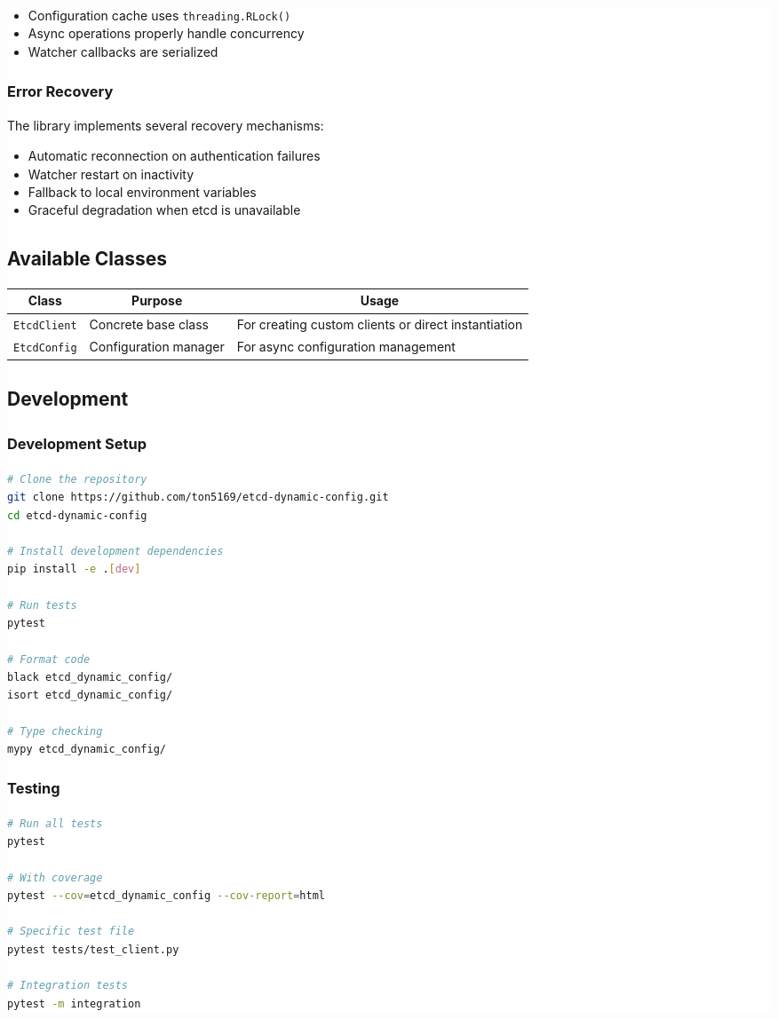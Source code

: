 - Configuration cache uses `threading.RLock()`
- Async operations properly handle concurrency
- Watcher callbacks are serialized

### Error Recovery

The library implements several recovery mechanisms:

- Automatic reconnection on authentication failures
- Watcher restart on inactivity
- Fallback to local environment variables
- Graceful degradation when etcd is unavailable

## Available Classes

| Class | Purpose | Usage |
|-------|---------|-------|
| `EtcdClient` | Concrete base class | For creating custom clients or direct instantiation |
| `EtcdConfig` | Configuration manager | For async configuration management |

## Development

### Development Setup

```bash
# Clone the repository
git clone https://github.com/ton5169/etcd-dynamic-config.git
cd etcd-dynamic-config

# Install development dependencies
pip install -e .[dev]

# Run tests
pytest

# Format code
black etcd_dynamic_config/
isort etcd_dynamic_config/

# Type checking
mypy etcd_dynamic_config/
```

### Testing

```bash
# Run all tests
pytest

# With coverage
pytest --cov=etcd_dynamic_config --cov-report=html

# Specific test file
pytest tests/test_client.py

# Integration tests
pytest -m integration
```
